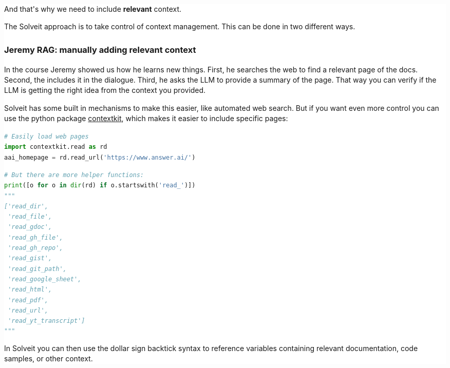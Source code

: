 And that's why we need to include **relevant** context.

The Solveit approach is to take control of context management. This can be done in two different ways.

### Jeremy RAG: manually adding relevant context

In the course Jeremy showed us how he learns new things. First, he searches the web to find a relevant page of the docs. Second, the includes it in the dialogue. Third, he asks the LLM to provide a summary of the page. That way you can verify if the LLM is getting the right idea from the context you provided.

Solveit has some built in mechanisms to make this easier, like automated web search. But if you want even more control you can use the python package [contextkit](https://github.com/answerdotai/contextkit), which makes it easier to include specific pages: 

```python
# Easily load web pages
import contextkit.read as rd
aai_homepage = rd.read_url('https://www.answer.ai/')
```

```python
# But there are more helper functions:
print([o for o in dir(rd) if o.startswith('read_')])
"""
['read_dir',
 'read_file',
 'read_gdoc',
 'read_gh_file',
 'read_gh_repo',
 'read_gist',
 'read_git_path',
 'read_google_sheet',
 'read_html',
 'read_pdf',
 'read_url',
 'read_yt_transcript']
"""
```

In Solveit you can then use the dollar sign backtick syntax to reference variables containing relevant documentation, code samples, or other context. 
